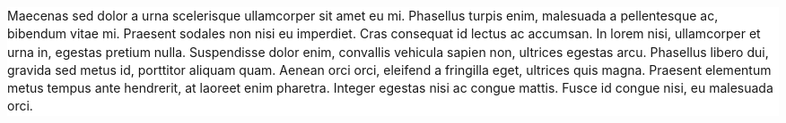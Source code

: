 Maecenas sed dolor a urna scelerisque ullamcorper sit amet eu mi. Phasellus turpis enim, malesuada a pellentesque ac, bibendum vitae mi. Praesent sodales non nisi eu imperdiet. Cras consequat id lectus ac accumsan. In lorem nisi, ullamcorper et urna in, egestas pretium nulla. Suspendisse dolor enim, convallis vehicula sapien non, ultrices egestas arcu. Phasellus libero dui, gravida sed metus id, porttitor aliquam quam. Aenean orci orci, eleifend a fringilla eget, ultrices quis magna. Praesent elementum metus tempus ante hendrerit, at laoreet enim pharetra. Integer egestas nisi ac congue mattis. Fusce id congue nisi, eu malesuada orci.